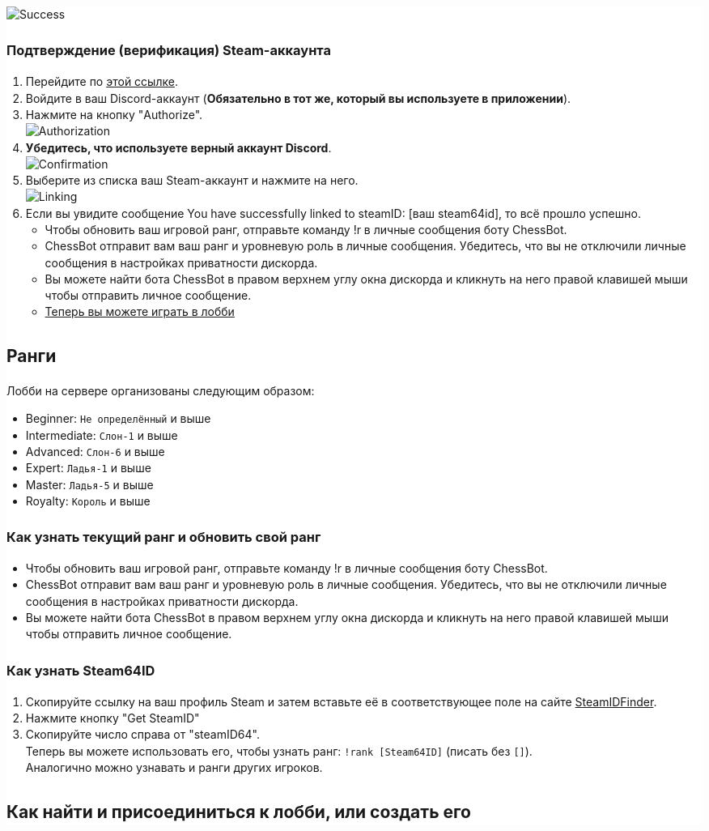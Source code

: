    ![Success](https://lh3.googleusercontent.com/msiV6wHPJBbXPRwt-9_Wcau_7rzEkF_DexUNk-fQv5klgQXHFDbYfVuv-jNV3ym0lCLvUuknkj8)

### Подтверждение (верификация) Steam-аккаунта

1. Перейдите по <a href="http://autochessbot.vinthian.com" target="_blank">этой ссылке</a>.
2. Войдите в ваш Discord-аккаунт (**Обязательно в тот же, который вы используете в приложении**).
3. Нажмите на кнопку "Authorize".  
   ![Authorization](https://lh3.googleusercontent.com/S3u_83CYeR_FNnrbQopDhyWwRU7J-El8sRqPQj2ddz6SvfZ_ODs1MkoCCQPqazznOrYbTWNB1OA)
4. **Убедитесь, что используете верный аккаунт Discord**.  
   ![Confirmation](https://i.ibb.co/T820NJF/Screenshot-19.jpg)
5. Выберите из списка ваш Steam-аккаунт и нажмите на него.  
   ![Linking](https://i.ibb.co/HGvrxVq/Screenshot-1.jpg)
6. Если вы увидите сообщение You have successfully linked to steamID: [ваш steam64id], то всё прошло успешно.
    * Чтобы обновить ваш игровой ранг, отправьте команду !r в личные сообщения боту ChessBot.
    * ChessBot отправит вам ваш ранг и уровневую роль в личные сообщения. Убедитесь, что вы не отключили личные сообщения в настройках приватности дискорда.
    * Вы можете найти бота ChessBot в правом верхнем углу окна дискорда и кликнуть на него правой клавишей мыши чтобы отправить личное сообщение.
    * [Теперь вы можете играть в лобби](#kak-naiti-i-prisoedinitsya-k-lobbi-ili-sozdat-ego)

## Ранги

Лобби на сервере организованы следующим образом:

- Beginner: `Не определённый` и выше
- Intermediate: `Слон-1` и выше
- Advanced: `Слон-6` и выше
- Expert: `Ладья-1` и выше
- Master: `Ладья-5` и выше
- Royalty: `Король` и выше

### Как узнать текущий ранг и обновить свой ранг

- Чтобы обновить ваш игровой ранг, отправьте команду !r в личные сообщения боту ChessBot. 
- ChessBot отправит вам ваш ранг и уровневую роль в личные сообщения. Убедитесь, что вы не отключили личные сообщения в настройках приватности дискорда.
- Вы можете найти бота ChessBot в правом верхнем углу окна дискорда и кликнуть на него правой клавишей мыши чтобы отправить личное сообщение.

### Как узнать Steam64ID

1. Скопируйте ссылку на ваш профиль Steam и затем вставьте её в соответствующее поле на сайте [SteamIDFinder](https://steamidfinder.com).
2. Нажмите кнопку "Get SteamID"
3. Скопируйте число справа от "steamID64".  
   Теперь вы можете использовать его, чтобы узнать ранг: `!rank [Steam64ID]` (писать без `[]`).  
   Аналогично можно узнавать и ранги других игроков.

## Как найти и присоединиться к лобби, или создать его
